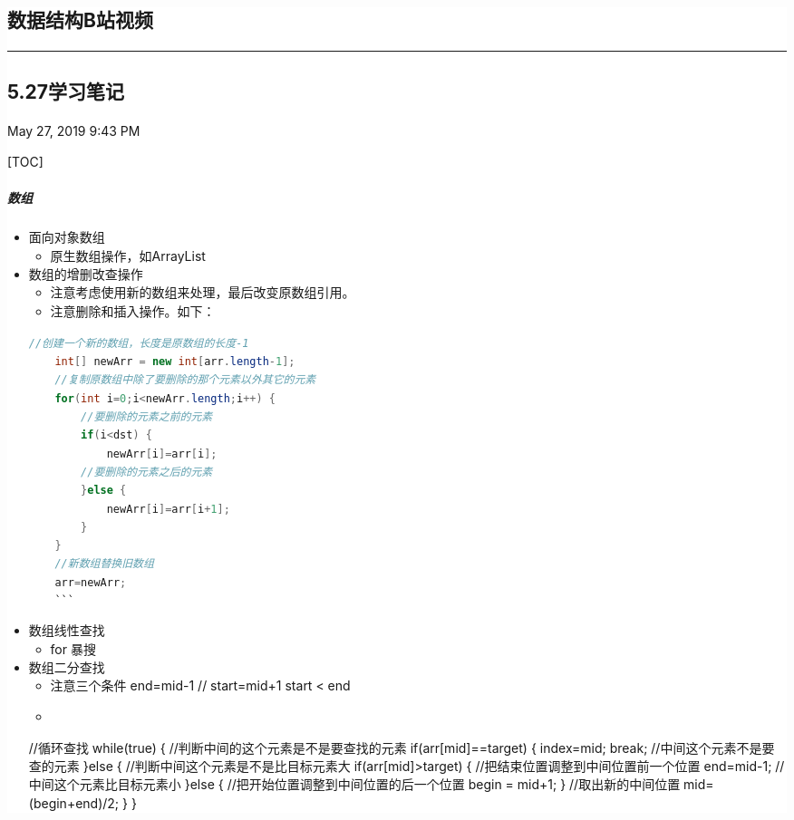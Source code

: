 ## 数据结构B站视频
_ _ _

##  5.27学习笔记

May 27, 2019 9:43 PM

[TOC]

##### 数组


- 面向对象数组
	- 原生数组操作，如ArrayList
- 数组的增删改查操作
	-  注意考虑使用新的数组来处理，最后改变原数组引用。
	-  注意删除和插入操作。如下：
	```java
    //创建一个新的数组，长度是原数组的长度-1
		int[] newArr = new int[arr.length-1];
		//复制原数组中除了要删除的那个元素以外其它的元素
		for(int i=0;i<newArr.length;i++) {
			//要删除的元素之前的元素
			if(i<dst) {
				newArr[i]=arr[i];
			//要删除的元素之后的元素
			}else {
				newArr[i]=arr[i+1];
			}
		}
		//新数组替换旧数组
		arr=newArr;
		```
- 数组线性查找
	- for 暴搜
- 数组二分查找
	- 注意三个条件 end=mid-1	// start=mid+1  start < end
	- ```java
	 //循环查找
		while(true) {
			//判断中间的这个元素是不是要查找的元素
			if(arr[mid]==target) {
				index=mid;
				break;
			//中间这个元素不是要查的元素
			}else {
				//判断中间这个元素是不是比目标元素大
				if(arr[mid]>target) {
					//把结束位置调整到中间位置前一个位置
					end=mid-1;
				//中间这个元素比目标元素小
				}else {
					//把开始位置调整到中间位置的后一个位置
					begin = mid+1;
				}
				//取出新的中间位置
				mid=(begin+end)/2;
			}
		}
	```
